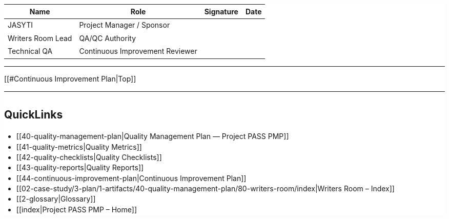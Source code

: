 | Name | Role | Signature | Date |
|------|------|-----------|------|
| JASYTI | Project Manager / Sponsor |  |  |
| Writers Room Lead | QA/QC Authority |  |  |
| Technical QA | Continuous Improvement Reviewer |  |  |

---

[[#Continuous Improvement Plan|Top]]

---

## QuickLinks
- [[40-quality-management-plan|Quality Management Plan — Project PASS PMP]]
- [[41-quality-metrics|Quality Metrics]]
- [[42-quality-checklists|Quality Checklists]]
- [[43-quality-reports|Quality Reports]]
- [[44-continuous-improvement-plan|Continuous Improvement Plan]]
- [[02-case-study/3-plan/1-artifacts/40-quality-management-plan/80-writers-room/index|Writers Room – Index]]
- [[2-glossary|Glossary]]
- [[index|Project PASS PMP – Home]]
